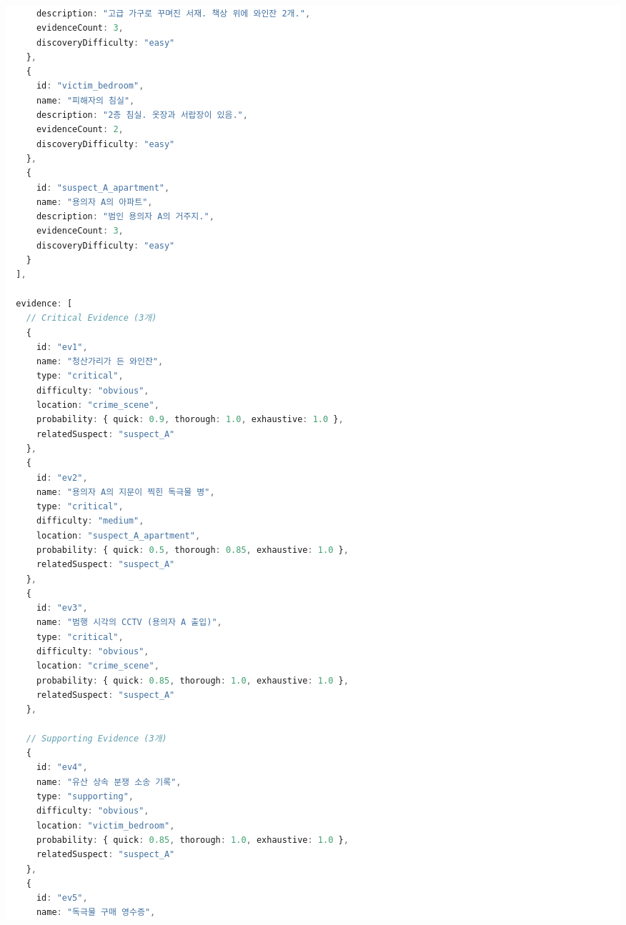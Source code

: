 ```typescript
      description: "고급 가구로 꾸며진 서재. 책상 위에 와인잔 2개.",
      evidenceCount: 3,
      discoveryDifficulty: "easy"
    },
    {
      id: "victim_bedroom",
      name: "피해자의 침실",
      description: "2층 침실. 옷장과 서랍장이 있음.",
      evidenceCount: 2,
      discoveryDifficulty: "easy"
    },
    {
      id: "suspect_A_apartment",
      name: "용의자 A의 아파트",
      description: "범인 용의자 A의 거주지.",
      evidenceCount: 3,
      discoveryDifficulty: "easy"
    }
  ],

  evidence: [
    // Critical Evidence (3개)
    {
      id: "ev1",
      name: "청산가리가 든 와인잔",
      type: "critical",
      difficulty: "obvious",
      location: "crime_scene",
      probability: { quick: 0.9, thorough: 1.0, exhaustive: 1.0 },
      relatedSuspect: "suspect_A"
    },
    {
      id: "ev2",
      name: "용의자 A의 지문이 찍힌 독극물 병",
      type: "critical",
      difficulty: "medium",
      location: "suspect_A_apartment",
      probability: { quick: 0.5, thorough: 0.85, exhaustive: 1.0 },
      relatedSuspect: "suspect_A"
    },
    {
      id: "ev3",
      name: "범행 시각의 CCTV (용의자 A 출입)",
      type: "critical",
      difficulty: "obvious",
      location: "crime_scene",
      probability: { quick: 0.85, thorough: 1.0, exhaustive: 1.0 },
      relatedSuspect: "suspect_A"
    },

    // Supporting Evidence (3개)
    {
      id: "ev4",
      name: "유산 상속 분쟁 소송 기록",
      type: "supporting",
      difficulty: "obvious",
      location: "victim_bedroom",
      probability: { quick: 0.85, thorough: 1.0, exhaustive: 1.0 },
      relatedSuspect: "suspect_A"
    },
    {
      id: "ev5",
      name: "독극물 구매 영수증",
```